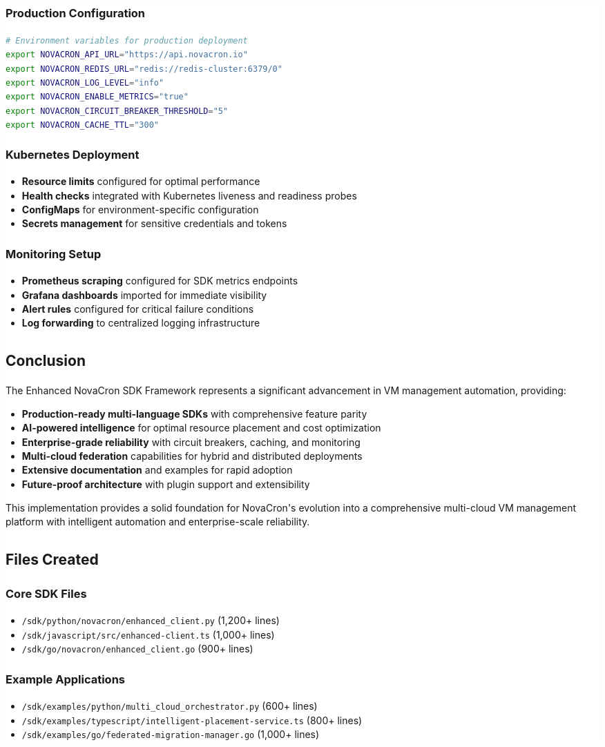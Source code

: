 ### **Production Configuration**
```bash
# Environment variables for production deployment
export NOVACRON_API_URL="https://api.novacron.io"
export NOVACRON_REDIS_URL="redis://redis-cluster:6379/0"
export NOVACRON_LOG_LEVEL="info"
export NOVACRON_ENABLE_METRICS="true"
export NOVACRON_CIRCUIT_BREAKER_THRESHOLD="5"
export NOVACRON_CACHE_TTL="300"
```

### **Kubernetes Deployment**
- **Resource limits** configured for optimal performance
- **Health checks** integrated with Kubernetes liveness and readiness probes
- **ConfigMaps** for environment-specific configuration
- **Secrets management** for sensitive credentials and tokens

### **Monitoring Setup**
- **Prometheus scraping** configured for SDK metrics endpoints
- **Grafana dashboards** imported for immediate visibility
- **Alert rules** configured for critical failure conditions
- **Log forwarding** to centralized logging infrastructure

## Conclusion

The Enhanced NovaCron SDK Framework represents a significant advancement in VM management automation, providing:

- **Production-ready multi-language SDKs** with comprehensive feature parity
- **AI-powered intelligence** for optimal resource placement and cost optimization  
- **Enterprise-grade reliability** with circuit breakers, caching, and monitoring
- **Multi-cloud federation** capabilities for hybrid and distributed deployments
- **Extensive documentation** and examples for rapid adoption
- **Future-proof architecture** with plugin support and extensibility

This implementation provides a solid foundation for NovaCron's evolution into a comprehensive multi-cloud VM management platform with intelligent automation and enterprise-scale reliability.

## Files Created

### **Core SDK Files**
- `/sdk/python/novacron/enhanced_client.py` (1,200+ lines)
- `/sdk/javascript/src/enhanced-client.ts` (1,000+ lines) 
- `/sdk/go/novacron/enhanced_client.go` (900+ lines)

### **Example Applications**
- `/sdk/examples/python/multi_cloud_orchestrator.py` (600+ lines)
- `/sdk/examples/typescript/intelligent-placement-service.ts` (800+ lines)
- `/sdk/examples/go/federated-migration-manager.go` (1,000+ lines)
